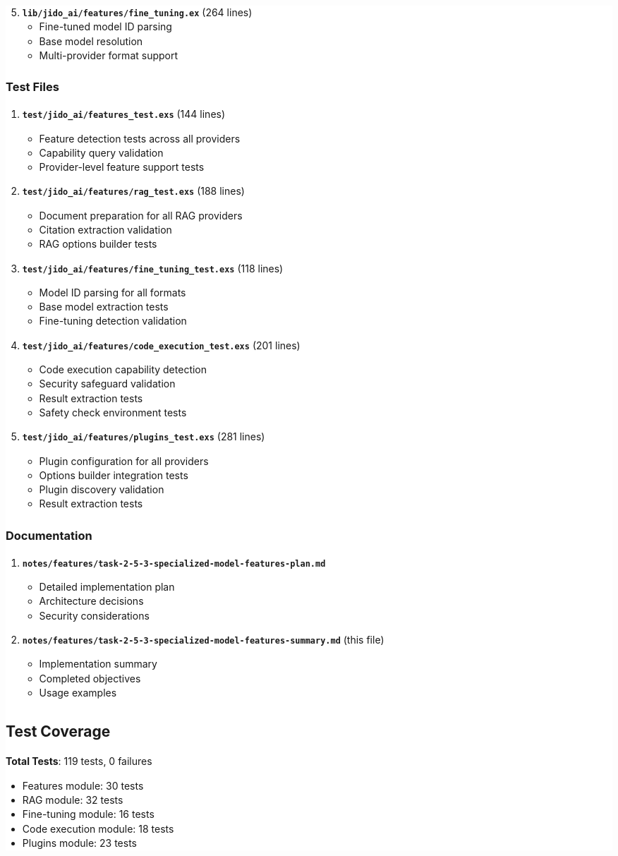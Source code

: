 5. **`lib/jido_ai/features/fine_tuning.ex`** (264 lines)
   - Fine-tuned model ID parsing
   - Base model resolution
   - Multi-provider format support

### Test Files

1. **`test/jido_ai/features_test.exs`** (144 lines)
   - Feature detection tests across all providers
   - Capability query validation
   - Provider-level feature support tests

2. **`test/jido_ai/features/rag_test.exs`** (188 lines)
   - Document preparation for all RAG providers
   - Citation extraction validation
   - RAG options builder tests

3. **`test/jido_ai/features/fine_tuning_test.exs`** (118 lines)
   - Model ID parsing for all formats
   - Base model extraction tests
   - Fine-tuning detection validation

4. **`test/jido_ai/features/code_execution_test.exs`** (201 lines)
   - Code execution capability detection
   - Security safeguard validation
   - Result extraction tests
   - Safety check environment tests

5. **`test/jido_ai/features/plugins_test.exs`** (281 lines)
   - Plugin configuration for all providers
   - Options builder integration tests
   - Plugin discovery validation
   - Result extraction tests

### Documentation

1. **`notes/features/task-2-5-3-specialized-model-features-plan.md`**
   - Detailed implementation plan
   - Architecture decisions
   - Security considerations

2. **`notes/features/task-2-5-3-specialized-model-features-summary.md`** (this file)
   - Implementation summary
   - Completed objectives
   - Usage examples

## Test Coverage

**Total Tests**: 119 tests, 0 failures

- Features module: 30 tests
- RAG module: 32 tests
- Fine-tuning module: 16 tests
- Code execution module: 18 tests
- Plugins module: 23 tests
